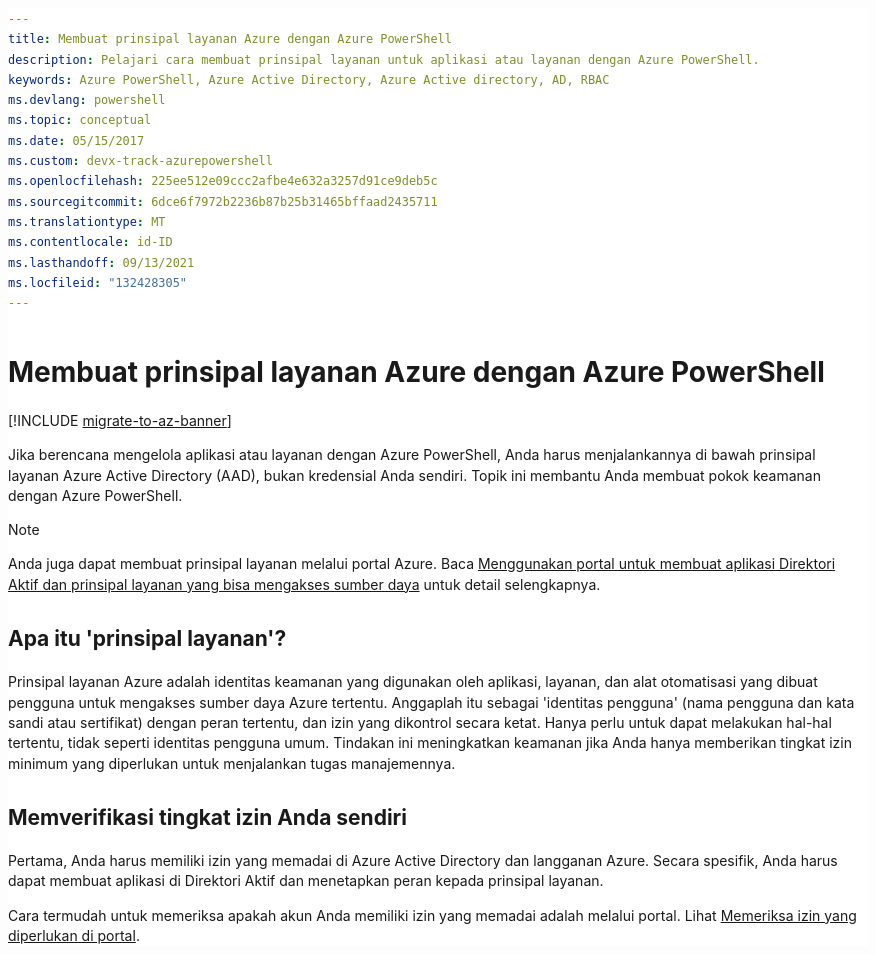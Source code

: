 ```yaml
---
title: Membuat prinsipal layanan Azure dengan Azure PowerShell
description: Pelajari cara membuat prinsipal layanan untuk aplikasi atau layanan dengan Azure PowerShell.
keywords: Azure PowerShell, Azure Active Directory, Azure Active directory, AD, RBAC
ms.devlang: powershell
ms.topic: conceptual
ms.date: 05/15/2017
ms.custom: devx-track-azurepowershell
ms.openlocfilehash: 225ee512e09ccc2afbe4e632a3257d91ce9deb5c
ms.sourcegitcommit: 6dce6f7972b2236b87b25b31465bffaad2435711
ms.translationtype: MT
ms.contentlocale: id-ID
ms.lasthandoff: 09/13/2021
ms.locfileid: "132428305"
---
```

# <a name="create-an-azure-service-principal-with-azure-powershell"></a>Membuat prinsipal layanan Azure dengan Azure PowerShell

[!INCLUDE [migrate-to-az-banner](../../includes/migrate-to-az-banner.md)]

Jika berencana mengelola aplikasi atau layanan dengan Azure PowerShell, Anda harus menjalankannya di bawah prinsipal layanan Azure Active Directory (AAD), bukan kredensial Anda sendiri. Topik ini membantu Anda membuat pokok keamanan dengan Azure PowerShell.

> [!NOTE]
> Anda juga dapat membuat prinsipal layanan melalui portal Azure. Baca [Menggunakan portal untuk membuat aplikasi Direktori Aktif dan prinsipal layanan yang bisa mengakses sumber daya](/azure/azure-resource-manager/resource-group-create-service-principal-portal) untuk detail selengkapnya.

## <a name="what-is-a-service-principal"></a>Apa itu 'prinsipal layanan'?

Prinsipal layanan Azure adalah identitas keamanan yang digunakan oleh aplikasi, layanan, dan alat otomatisasi yang dibuat pengguna untuk mengakses sumber daya Azure tertentu. Anggaplah itu sebagai 'identitas pengguna' (nama pengguna dan kata sandi atau sertifikat) dengan peran tertentu, dan izin yang dikontrol secara ketat. Hanya perlu untuk dapat melakukan hal-hal tertentu, tidak seperti identitas pengguna umum. Tindakan ini meningkatkan keamanan jika Anda hanya memberikan tingkat izin minimum yang diperlukan untuk menjalankan tugas manajemennya.

## <a name="verify-your-own-permission-level"></a>Memverifikasi tingkat izin Anda sendiri

Pertama, Anda harus memiliki izin yang memadai di Azure Active Directory dan langganan Azure. Secara spesifik, Anda harus dapat membuat aplikasi di Direktori Aktif dan menetapkan peran kepada prinsipal layanan.

Cara termudah untuk memeriksa apakah akun Anda memiliki izin yang memadai adalah melalui portal. Lihat [Memeriksa izin yang diperlukan di portal](/azure/azure-resource-manager/resource-group-create-service-principal-portal#required-permissions).
